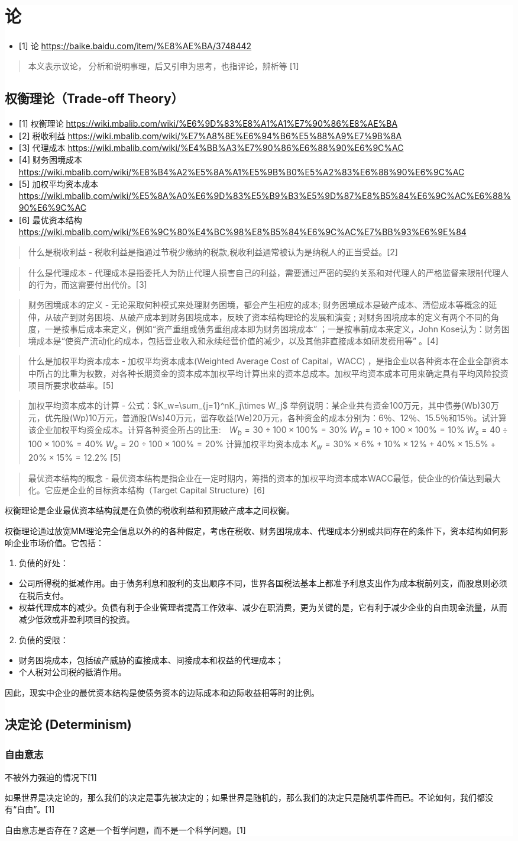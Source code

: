 # 论
* [1] 论 https://baike.baidu.com/item/%E8%AE%BA/3748442
> 本义表示议论， 分析和说明事理，后又引申为思考，也指评论，辨析等 [1]

## 权衡理论（Trade-off Theory）
* [1] 权衡理论 https://wiki.mbalib.com/wiki/%E6%9D%83%E8%A1%A1%E7%90%86%E8%AE%BA
* [2] 税收利益 https://wiki.mbalib.com/wiki/%E7%A8%8E%E6%94%B6%E5%88%A9%E7%9B%8A
* [3] 代理成本 https://wiki.mbalib.com/wiki/%E4%BB%A3%E7%90%86%E6%88%90%E6%9C%AC
* [4] 财务困境成本 https://wiki.mbalib.com/wiki/%E8%B4%A2%E5%8A%A1%E5%9B%B0%E5%A2%83%E6%88%90%E6%9C%AC
* [5] 加权平均资本成本 https://wiki.mbalib.com/wiki/%E5%8A%A0%E6%9D%83%E5%B9%B3%E5%9D%87%E8%B5%84%E6%9C%AC%E6%88%90%E6%9C%AC
* [6] 最优资本结构 https://wiki.mbalib.com/wiki/%E6%9C%80%E4%BC%98%E8%B5%84%E6%9C%AC%E7%BB%93%E6%9E%84

> 什么是税收利益 - 税收利益是指通过节税少缴纳的税款,税收利益通常被认为是纳税人的正当受益。[2]

> 什么是代理成本 - 代理成本是指委托人为防止代理人损害自己的利益，需要通过严密的契约关系和对代理人的严格监督来限制代理人的行为，而这需要付出代价。[3]

> 财务困境成本的定义 - 无论采取何种模式来处理财务困境，都会产生相应的成本; 财务困境成本是破产成本、清偿成本等概念的延伸，从破产到财务困境、从破产成本到财务困境成本，反映了资本结构理论的发展和演变 ; 对财务困境成本的定义有两个不同的角度，一是按事后成本来定义，例如“资产重组或债务重组成本即为财务困境成本” ；一是按事前成本来定义，John Kose认为：财务困境成本是“使资产流动化的成本，包括营业收入和永续经营价值的减少，以及其他非直接成本如研发费用等” 。[4]

> 什么是加权平均资本成本 - 加权平均资本成本(Weighted Average Cost of Capital，WACC) ，是指企业以各种资本在企业全部资本中所占的比重为权数，对各种长期资金的资本成本加权平均计算出来的资本总成本。加权平均资本成本可用来确定具有平均风险投资项目所要求收益率。[5]

> 加权平均资本成本的计算 - 公式：$K_w=\sum_{j=1}^nK_j\times W_j$ 举例说明：某企业共有资金100万元，其中债券(Wb)30万元，优先股(Wp)10万元，普通股(Ws)40万元，留存收益(We)20万元，各种资金的成本分别为：6％、12％、15.5％和15％。试计算该企业加权平均资金成本。计算各种资金所占的比重:　$W_b=30\div100\times100\%=30\%$ $W_p=10\div100\times100\%=10\%$ $W_s=40\div100\times100\%=40\%$ $W_e=20\div100\times100\%=20\%$ 计算加权平均资本成本 $K_w=30\%\times6\%+10\%\times12\%+40\%\times15.5\%+20\%\times15\%=12.2\%$ [5]

> 最优资本结构的概念 - 最优资本结构是指企业在一定时期内，筹措的资本的加权平均资本成本WACC最低，使企业的价值达到最大化。它应是企业的目标资本结构（Target Capital Structure）[6]

权衡理论是企业最优资本结构就是在负债的税收利益和预期破产成本之间权衡。

权衡理论通过放宽MM理论完全信息以外的的各种假定，考虑在税收、财务困境成本、代理成本分别或共同存在的条件下，资本结构如何影响企业市场价值。它包括：

1. 负债的好处：
  * 公司所得税的抵减作用。由于债务利息和股利的支出顺序不同，世界各国税法基本上都准予利息支出作为成本税前列支，而股息则必须在税后支付。
  * 权益代理成本的减少。负债有利于企业管理者提高工作效率、减少在职消费，更为关键的是，它有利于减少企业的自由现金流量，从而减少低效或非盈利项目的投资。
2. 负债的受限：
  * 财务困境成本，包括破产威胁的直接成本、间接成本和权益的代理成本；
  * 个人税对公司税的抵消作用。

因此，现实中企业的最优资本结构是使债务资本的边际成本和边际收益相等时的比例。

## 决定论 (Determinism)

### 自由意志

不被外力强迫的情况下[1]

如果世界是决定论的，那么我们的决定是事先被决定的；如果世界是随机的，那么我们的决定只是随机事件而已。不论如何，我们都没有“自由”。[1]

自由意志是否存在？这是一个哲学问题，而不是一个科学问题。[1]
